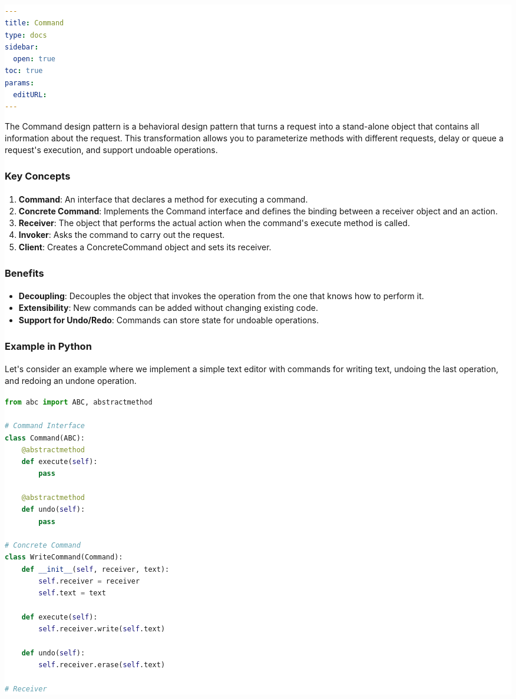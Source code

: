 ```yaml
---
title: Command
type: docs
sidebar:
  open: true
toc: true
params:
  editURL: 
---
```


The Command design pattern is a behavioral design pattern that turns a request into a stand-alone object that contains all information about the request. This transformation allows you to parameterize methods with different requests, delay or queue a request's execution, and support undoable operations.

### Key Concepts

1. **Command**: An interface that declares a method for executing a command.
2. **Concrete Command**: Implements the Command interface and defines the binding between a receiver object and an action.
3. **Receiver**: The object that performs the actual action when the command's execute method is called.
4. **Invoker**: Asks the command to carry out the request.
5. **Client**: Creates a ConcreteCommand object and sets its receiver.

### Benefits

- **Decoupling**: Decouples the object that invokes the operation from the one that knows how to perform it.
- **Extensibility**: New commands can be added without changing existing code.
- **Support for Undo/Redo**: Commands can store state for undoable operations.

### Example in Python

Let's consider an example where we implement a simple text editor with commands for writing text, undoing the last operation, and redoing an undone operation.

```python
from abc import ABC, abstractmethod

# Command Interface
class Command(ABC):
    @abstractmethod
    def execute(self):
        pass

    @abstractmethod
    def undo(self):
        pass

# Concrete Command
class WriteCommand(Command):
    def __init__(self, receiver, text):
        self.receiver = receiver
        self.text = text

    def execute(self):
        self.receiver.write(self.text)

    def undo(self):
        self.receiver.erase(self.text)

# Receiver
```